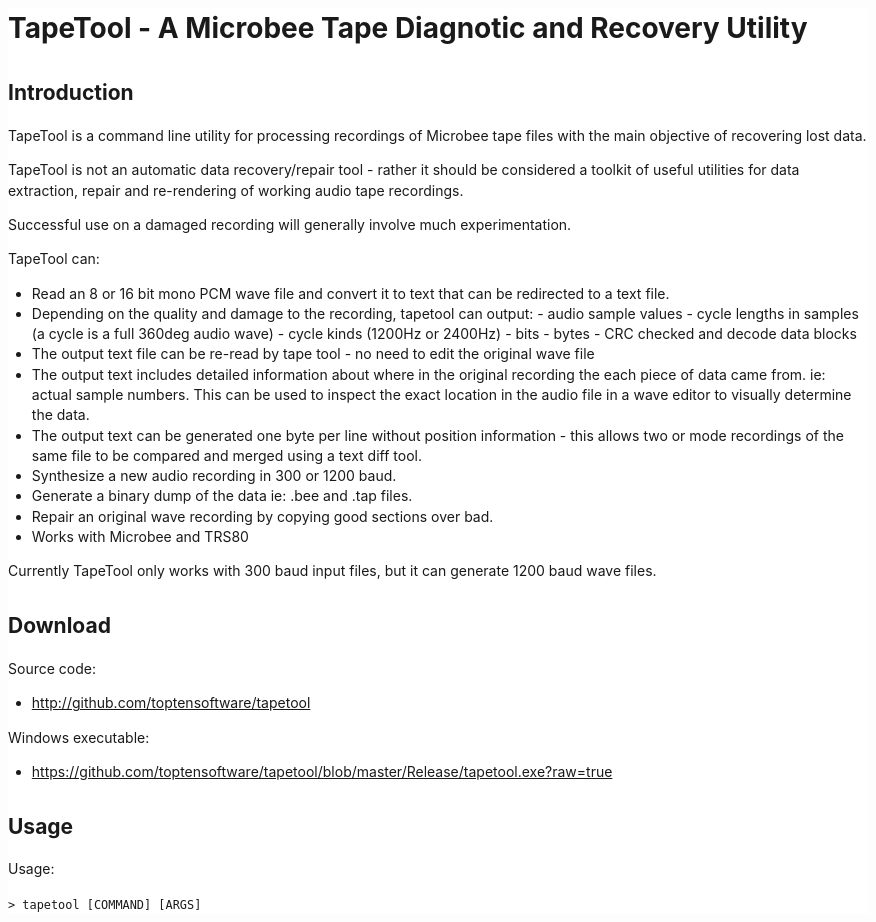 # TapeTool - A Microbee Tape Diagnotic and Recovery Utility

## Introduction

TapeTool is a command line utility for processing recordings of Microbee tape files with the
main objective of recovering lost data.  

TapeTool is not an automatic data recovery/repair tool - rather it should be considered a toolkit of
useful utilities for data extraction, repair and re-rendering of working audio tape recordings.

Successful use on a damaged recording will generally involve much experimentation.

TapeTool can:

*	Read an 8 or 16 bit mono PCM wave file and convert it to text that can be redirected to a 
	text file.
*	Depending on the quality and damage to the recording, tapetool can output:
		- audio sample values
		- cycle lengths in samples (a cycle is a full 360deg audio wave)
		- cycle kinds (1200Hz or 2400Hz)
		- bits
		- bytes
		- CRC checked and decode data blocks
*	The output text file can be re-read by tape tool - no need to edit the original wave file
*   The output text includes detailed information about where in the original recording the each
	piece of data came from.  ie: actual sample numbers.  This can be used to inspect the exact
	location in the audio file in a wave editor to visually determine the data.
*   The output text can be generated one byte per line without position information - this allows
	two or mode recordings of the same file to be compared and merged using a text diff tool.
*   Synthesize a new audio recording in 300 or 1200 baud.
*   Generate a binary dump of the data ie: .bee and .tap files.
*   Repair an original wave recording by copying good sections over bad.
*   Works with Microbee and TRS80

Currently TapeTool only works with 300 baud input files, but it can generate 1200 baud wave files.

## Download

Source code:

* <http://github.com/toptensoftware/tapetool>

Windows executable:

* <https://github.com/toptensoftware/tapetool/blob/master/Release/tapetool.exe?raw=true>

## Usage

Usage: 

    > tapetool [COMMAND] [ARGS]
